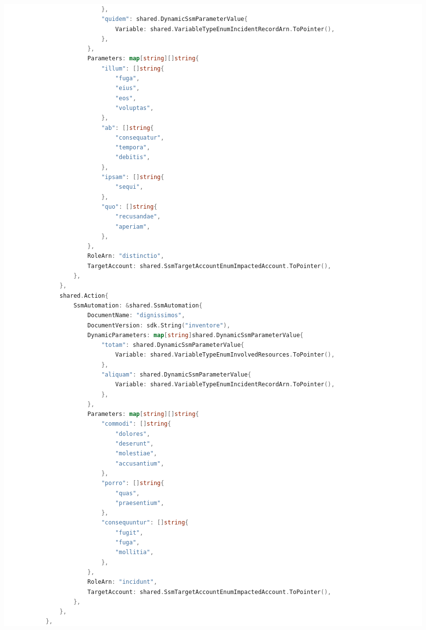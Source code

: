 ```go
                            },
                            "quidem": shared.DynamicSsmParameterValue{
                                Variable: shared.VariableTypeEnumIncidentRecordArn.ToPointer(),
                            },
                        },
                        Parameters: map[string][]string{
                            "illum": []string{
                                "fuga",
                                "eius",
                                "eos",
                                "voluptas",
                            },
                            "ab": []string{
                                "consequatur",
                                "tempora",
                                "debitis",
                            },
                            "ipsam": []string{
                                "sequi",
                            },
                            "quo": []string{
                                "recusandae",
                                "aperiam",
                            },
                        },
                        RoleArn: "distinctio",
                        TargetAccount: shared.SsmTargetAccountEnumImpactedAccount.ToPointer(),
                    },
                },
                shared.Action{
                    SsmAutomation: &shared.SsmAutomation{
                        DocumentName: "dignissimos",
                        DocumentVersion: sdk.String("inventore"),
                        DynamicParameters: map[string]shared.DynamicSsmParameterValue{
                            "totam": shared.DynamicSsmParameterValue{
                                Variable: shared.VariableTypeEnumInvolvedResources.ToPointer(),
                            },
                            "aliquam": shared.DynamicSsmParameterValue{
                                Variable: shared.VariableTypeEnumIncidentRecordArn.ToPointer(),
                            },
                        },
                        Parameters: map[string][]string{
                            "commodi": []string{
                                "dolores",
                                "deserunt",
                                "molestiae",
                                "accusantium",
                            },
                            "porro": []string{
                                "quas",
                                "praesentium",
                            },
                            "consequuntur": []string{
                                "fugit",
                                "fuga",
                                "mollitia",
                            },
                        },
                        RoleArn: "incidunt",
                        TargetAccount: shared.SsmTargetAccountEnumImpactedAccount.ToPointer(),
                    },
                },
            },
```